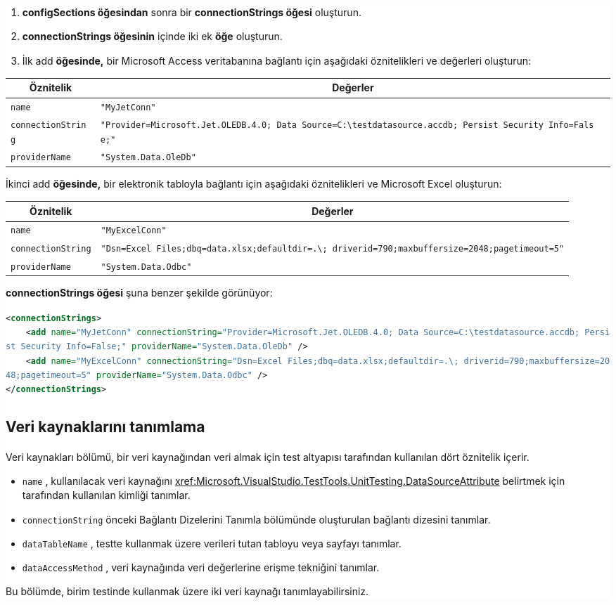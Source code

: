 1. **configSections öğesindan** sonra bir **connectionStrings öğesi** oluşturun.

2. **connectionStrings öğesinin** içinde iki ek **öğe** oluşturun.

3. İlk add **öğesinde,** bir Microsoft Access veritabanına bağlantı için aşağıdaki öznitelikleri ve değerleri oluşturun:

|Öznitelik|Değerler|
|-|------------|
|`name`|`"MyJetConn"`|
|`connectionString`|`"Provider=Microsoft.Jet.OLEDB.4.0; Data Source=C:\testdatasource.accdb; Persist Security Info=False;"`|
|`providerName`|`"System.Data.OleDb"`|

İkinci add **öğesinde,** bir elektronik tabloyla bağlantı için aşağıdaki öznitelikleri ve Microsoft Excel oluşturun:

|Öznitelik|Değerler|
|-|-|
|`name`|`"MyExcelConn"`|
|`connectionString`|`"Dsn=Excel Files;dbq=data.xlsx;defaultdir=.\; driverid=790;maxbuffersize=2048;pagetimeout=5"`|
|`providerName`|`"System.Data.Odbc"`|

**connectionStrings öğesi** şuna benzer şekilde görünüyor:

```xml
<connectionStrings>
    <add name="MyJetConn" connectionString="Provider=Microsoft.Jet.OLEDB.4.0; Data Source=C:\testdatasource.accdb; Persist Security Info=False;" providerName="System.Data.OleDb" />
    <add name="MyExcelConn" connectionString="Dsn=Excel Files;dbq=data.xlsx;defaultdir=.\; driverid=790;maxbuffersize=2048;pagetimeout=5" providerName="System.Data.Odbc" />
</connectionStrings>
```

## <a name="define-data-sources"></a>Veri kaynaklarını tanımlama

Veri kaynakları bölümü, bir veri kaynağından veri almak için test altyapısı tarafından kullanılan dört öznitelik içerir.

- `name` , kullanılacak veri kaynağını <xref:Microsoft.VisualStudio.TestTools.UnitTesting.DataSourceAttribute> belirtmek için tarafından kullanılan kimliği tanımlar.

- `connectionString` önceki Bağlantı Dizelerini Tanımla bölümünde oluşturulan bağlantı dizesini tanımlar.

- `dataTableName` , testte kullanmak üzere verileri tutan tabloyu veya sayfayı tanımlar.

- `dataAccessMethod` , veri kaynağında veri değerlerine erişme tekniğini tanımlar.

Bu bölümde, birim testinde kullanmak üzere iki veri kaynağı tanımlayabilirsiniz.
